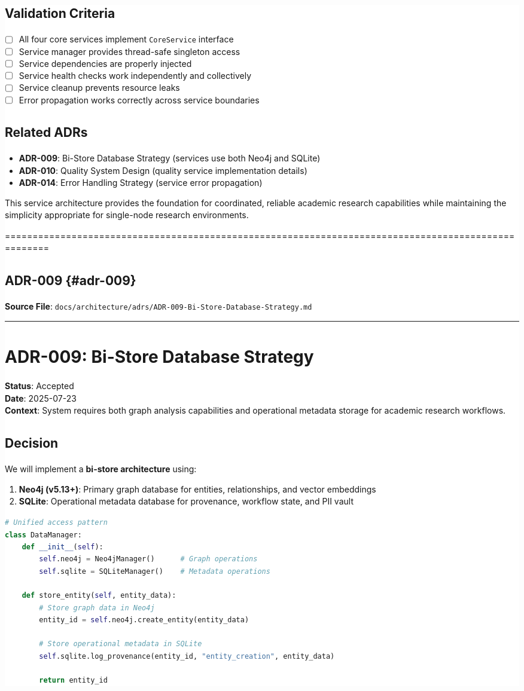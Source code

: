 ## Validation Criteria

- [ ] All four core services implement `CoreService` interface
- [ ] Service manager provides thread-safe singleton access
- [ ] Service dependencies are properly injected
- [ ] Service health checks work independently and collectively
- [ ] Service cleanup prevents resource leaks
- [ ] Error propagation works correctly across service boundaries

## Related ADRs

- **ADR-009**: Bi-Store Database Strategy (services use both Neo4j and SQLite)
- **ADR-010**: Quality System Design (quality service implementation details)
- **ADR-014**: Error Handling Strategy (service error propagation)

This service architecture provides the foundation for coordinated, reliable academic research capabilities while maintaining the simplicity appropriate for single-node research environments.

====================================================================================================

## ADR-009 {#adr-009}

**Source File**: `docs/architecture/adrs/ADR-009-Bi-Store-Database-Strategy.md`

---

# ADR-009: Bi-Store Database Strategy

**Status**: Accepted  
**Date**: 2025-07-23  
**Context**: System requires both graph analysis capabilities and operational metadata storage for academic research workflows.

## Decision

We will implement a **bi-store architecture** using:

1. **Neo4j (v5.13+)**: Primary graph database for entities, relationships, and vector embeddings
2. **SQLite**: Operational metadata database for provenance, workflow state, and PII vault

```python
# Unified access pattern
class DataManager:
    def __init__(self):
        self.neo4j = Neo4jManager()      # Graph operations
        self.sqlite = SQLiteManager()    # Metadata operations
    
    def store_entity(self, entity_data):
        # Store graph data in Neo4j
        entity_id = self.neo4j.create_entity(entity_data)
        
        # Store operational metadata in SQLite
        self.sqlite.log_provenance(entity_id, "entity_creation", entity_data)
        
        return entity_id
```
